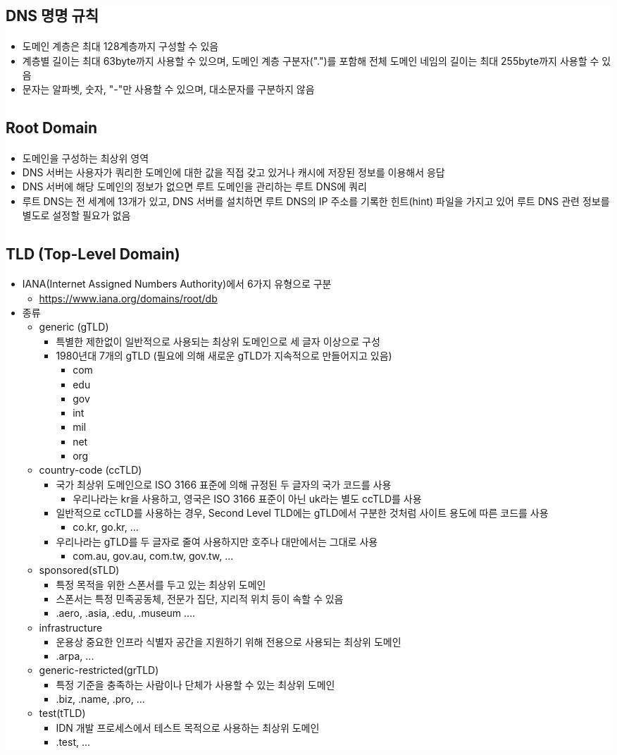 ## DNS 명명 규칙

- 도메인 계층은 최대 128계층까지 구성할 수 있음    
- 계층별 길이는 최대 63byte까지 사용할 수 있으며, 도메인 계층 구분자(".")를 포함해 전체 도메인 네임의 길이는 최대 255byte까지 사용할 수 있음
- 문자는 알파벳, 숫자, "-"만 사용할 수 있으며, 대소문자를 구분하지 않음

## Root Domain

- 도메인을 구성하는 최상위 영역
- DNS 서버는 사용자가 쿼리한 도메인에 대한 값을 직접 갖고 있거나 캐시에 저장된 정보를 이용해서 응답 
- DNS 서버에 해당 도메인의 정보가 없으면 루트 도메인을 관리하는 루트 DNS에 쿼리
- 루트 DNS는 전 세계에 13개가 있고, DNS 서버를 설치하면 루트 DNS의 IP 주소를 기록한 힌트(hint) 파일을 가지고 있어 루트 DNS 관련 정보를 별도로 설정할 필요가 없음

## TLD (Top-Level Domain)

- IANA(Internet Assigned Numbers Authority)에서 6가지 유형으로 구분    
	- https://www.iana.org/domains/root/db
- 종류
	- generic (gTLD)
		- 특별한 제한없이 일반적으로 사용되는 최상위 도메인으로 세 글자 이상으로 구성 
		- 1980년대 7개의 gTLD (필요에 의해 새로운 gTLD가 지속적으로 만들어지고 있음)
			- com
			- edu
			- gov
			- int
			- mil
			- net
			- org
	- country-code (ccTLD)
		- 국가 최상위 도메인으로 ISO 3166 표준에 의해 규정된 두 글자의 국가 코드를 사용
			- 우리나라는 kr을 사용하고, 영국은 ISO 3166 표준이 아닌 uk라는 별도 ccTLD를 사용
		- 일반적으로 ccTLD를 사용하는 경우, Second Level TLD에는 gTLD에서 구분한 것처럼 사이트 용도에 따른 코드를 사용
			- co.kr, go.kr, ...
		- 우리나라는 gTLD를 두 글자로 줄여 사용하지만 호주나 대만에서는 그대로 사용
			- com.au, gov.au, com.tw, gov.tw, ...
	- sponsored(sTLD)
		- 특정 목적을 위한 스폰서를 두고 있는 최상위 도메인
		- 스폰서는 특정 민족공동체, 전문가 집단, 지리적 위치 등이 속할 수 있음
		- .aero, .asia, .edu, .museum ....
	- infrastructure
		- 운용상 중요한 인프라 식별자 공간을 지원하기 위해 전용으로 사용되는 최상위 도메인
		- .arpa, ...
	- generic-restricted(grTLD)
		- 특정 기준을 충족하는 사람이나 단체가 사용할 수 있는 최상위 도메인
		- .biz, .name, .pro, ...
	- test(tTLD)
		- IDN 개발 프로세스에서 테스트 목적으로 사용하는 최상위 도메인
		- .test, ...
